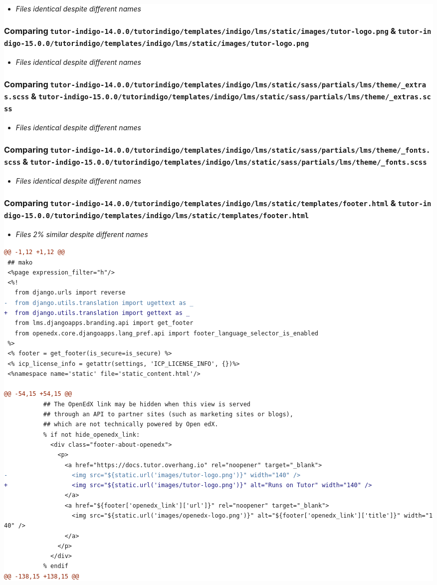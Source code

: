  * *Files identical despite different names*

### Comparing `tutor-indigo-14.0.0/tutorindigo/templates/indigo/lms/static/images/tutor-logo.png` & `tutor-indigo-15.0.0/tutorindigo/templates/indigo/lms/static/images/tutor-logo.png`

 * *Files identical despite different names*

### Comparing `tutor-indigo-14.0.0/tutorindigo/templates/indigo/lms/static/sass/partials/lms/theme/_extras.scss` & `tutor-indigo-15.0.0/tutorindigo/templates/indigo/lms/static/sass/partials/lms/theme/_extras.scss`

 * *Files identical despite different names*

### Comparing `tutor-indigo-14.0.0/tutorindigo/templates/indigo/lms/static/sass/partials/lms/theme/_fonts.scss` & `tutor-indigo-15.0.0/tutorindigo/templates/indigo/lms/static/sass/partials/lms/theme/_fonts.scss`

 * *Files identical despite different names*

### Comparing `tutor-indigo-14.0.0/tutorindigo/templates/indigo/lms/static/templates/footer.html` & `tutor-indigo-15.0.0/tutorindigo/templates/indigo/lms/static/templates/footer.html`

 * *Files 2% similar despite different names*

```diff
@@ -1,12 +1,12 @@
 ## mako
 <%page expression_filter="h"/>
 <%!
   from django.urls import reverse
-  from django.utils.translation import ugettext as _
+  from django.utils.translation import gettext as _
   from lms.djangoapps.branding.api import get_footer
   from openedx.core.djangoapps.lang_pref.api import footer_language_selector_is_enabled
 %>
 <% footer = get_footer(is_secure=is_secure) %>
 <% icp_license_info = getattr(settings, 'ICP_LICENSE_INFO', {})%>
 <%namespace name='static' file='static_content.html'/>
 
@@ -54,15 +54,15 @@
           ## The OpenEdX link may be hidden when this view is served
           ## through an API to partner sites (such as marketing sites or blogs),
           ## which are not technically powered by Open edX.
           % if not hide_openedx_link:
             <div class="footer-about-openedx">
               <p>
                 <a href="https://docs.tutor.overhang.io" rel="noopener" target="_blank">
-                  <img src="${static.url('images/tutor-logo.png')}" width="140" />
+                  <img src="${static.url('images/tutor-logo.png')}" alt="Runs on Tutor" width="140" />
                 </a>
                 <a href="${footer['openedx_link']['url']}" rel="noopener" target="_blank">
                   <img src="${static.url('images/openedx-logo.png')}" alt="${footer['openedx_link']['title']}" width="140" />
                 </a>
               </p>
             </div>
           % endif
@@ -138,15 +138,15 @@
```
